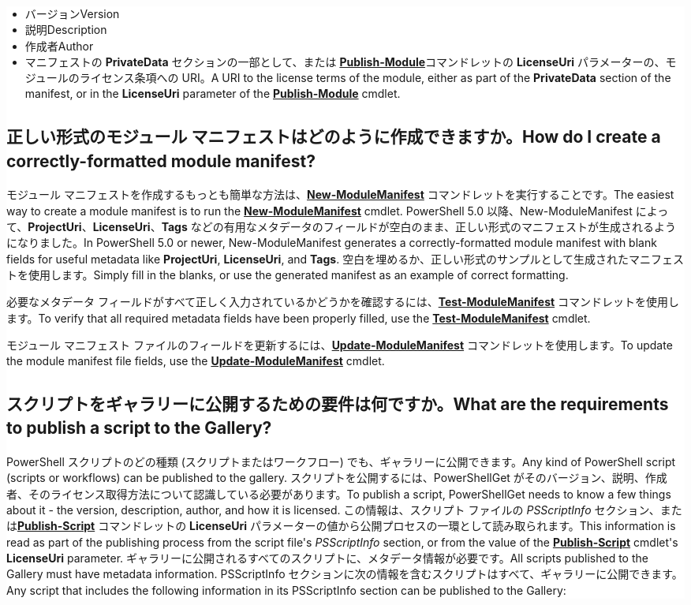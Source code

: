 - <span data-ttu-id="6ddd6-159">バージョン</span><span class="sxs-lookup"><span data-stu-id="6ddd6-159">Version</span></span>
- <span data-ttu-id="6ddd6-160">説明</span><span class="sxs-lookup"><span data-stu-id="6ddd6-160">Description</span></span>
- <span data-ttu-id="6ddd6-161">作成者</span><span class="sxs-lookup"><span data-stu-id="6ddd6-161">Author</span></span>
- <span data-ttu-id="6ddd6-162">マニフェストの **PrivateData** セクションの一部として、または [**Publish-Module**](https://go.microsoft.com/fwlink/?LinkID=760387&clcid=0x409)コマンドレットの **LicenseUri** パラメーターの、モジュールのライセンス条項への URI。</span><span class="sxs-lookup"><span data-stu-id="6ddd6-162">A URI to the license terms of the module, either as part of the **PrivateData** section of the manifest, or in the **LicenseUri** parameter of the [**Publish-Module**](https://go.microsoft.com/fwlink/?LinkID=760387&clcid=0x409) cmdlet.</span></span>

## <a name="how-do-i-create-a-correctly-formatted-module-manifest"></a><span data-ttu-id="6ddd6-163">正しい形式のモジュール マニフェストはどのように作成できますか。</span><span class="sxs-lookup"><span data-stu-id="6ddd6-163">How do I create a correctly-formatted module manifest?</span></span>

<span data-ttu-id="6ddd6-164">モジュール マニフェストを作成するもっとも簡単な方法は、[**New-ModuleManifest**](https://go.microsoft.com/fwlink/?LinkID=760387&clcid=0x409) コマンドレットを実行することです。</span><span class="sxs-lookup"><span data-stu-id="6ddd6-164">The easiest way to create a module manifest is to run the [**New-ModuleManifest**](https://go.microsoft.com/fwlink/?LinkID=760387&clcid=0x409) cmdlet.</span></span> <span data-ttu-id="6ddd6-165">PowerShell 5.0 以降、New-ModuleManifest によって、**ProjectUri**、**LicenseUri**、**Tags** などの有用なメタデータのフィールドが空白のまま、正しい形式のマニフェストが生成されるようになりました。</span><span class="sxs-lookup"><span data-stu-id="6ddd6-165">In PowerShell 5.0 or newer, New-ModuleManifest generates a correctly-formatted module manifest with blank fields for useful metadata like **ProjectUri**, **LicenseUri**, and **Tags**.</span></span> <span data-ttu-id="6ddd6-166">空白を埋めるか、正しい形式のサンプルとして生成されたマニフェストを使用します。</span><span class="sxs-lookup"><span data-stu-id="6ddd6-166">Simply fill in the blanks, or use the generated manifest as an example of correct formatting.</span></span>

<span data-ttu-id="6ddd6-167">必要なメタデータ フィールドがすべて正しく入力されているかどうかを確認するには、[**Test-ModuleManifest**](https://go.microsoft.com/fwlink/?LinkID=760387&clcid=0x409) コマンドレットを使用します。</span><span class="sxs-lookup"><span data-stu-id="6ddd6-167">To verify that all required metadata fields have been properly filled, use the [**Test-ModuleManifest**](https://go.microsoft.com/fwlink/?LinkID=760387&clcid=0x409) cmdlet.</span></span>

<span data-ttu-id="6ddd6-168">モジュール マニフェスト ファイルのフィールドを更新するには、[**Update-ModuleManifest**](https://go.microsoft.com/fwlink/?LinkID=760387&clcid=0x409) コマンドレットを使用します。</span><span class="sxs-lookup"><span data-stu-id="6ddd6-168">To update the module manifest file fields, use the [**Update-ModuleManifest**](https://go.microsoft.com/fwlink/?LinkID=760387&clcid=0x409) cmdlet.</span></span>

## <a name="what-are-the-requirements-to-publish-a-script-to-the-gallery"></a><span data-ttu-id="6ddd6-169">スクリプトをギャラリーに公開するための要件は何ですか。</span><span class="sxs-lookup"><span data-stu-id="6ddd6-169">What are the requirements to publish a script to the Gallery?</span></span>

<span data-ttu-id="6ddd6-170">PowerShell スクリプトのどの種類 (スクリプトまたはワークフロー) でも、ギャラリーに公開できます。</span><span class="sxs-lookup"><span data-stu-id="6ddd6-170">Any kind of PowerShell script (scripts or workflows) can be published to the gallery.</span></span> <span data-ttu-id="6ddd6-171">スクリプトを公開するには、PowerShellGet がそのバージョン、説明、作成者、そのライセンス取得方法について認識している必要があります。</span><span class="sxs-lookup"><span data-stu-id="6ddd6-171">To publish a script, PowerShellGet needs to know a few things about it - the version, description, author, and how it is licensed.</span></span> <span data-ttu-id="6ddd6-172">この情報は、スクリプト ファイルの *PSScriptInfo* セクション、または[**Publish-Script**](https://go.microsoft.com/fwlink/?LinkID=760387&clcid=0x409) コマンドレットの **LicenseUri** パラメーターの値から公開プロセスの一環として読み取られます。</span><span class="sxs-lookup"><span data-stu-id="6ddd6-172">This information is read as part of the publishing process from the script file's *PSScriptInfo* section, or from the value of the [**Publish-Script**](https://go.microsoft.com/fwlink/?LinkID=760387&clcid=0x409) cmdlet's **LicenseUri** parameter.</span></span> <span data-ttu-id="6ddd6-173">ギャラリーに公開されるすべてのスクリプトに、メタデータ情報が必要です。</span><span class="sxs-lookup"><span data-stu-id="6ddd6-173">All scripts published to the Gallery must have metadata information.</span></span> <span data-ttu-id="6ddd6-174">PSScriptInfo セクションに次の情報を含むスクリプトはすべて、ギャラリーに公開できます。</span><span class="sxs-lookup"><span data-stu-id="6ddd6-174">Any script that includes the following information in its PSScriptInfo section can be published to the Gallery:</span></span>